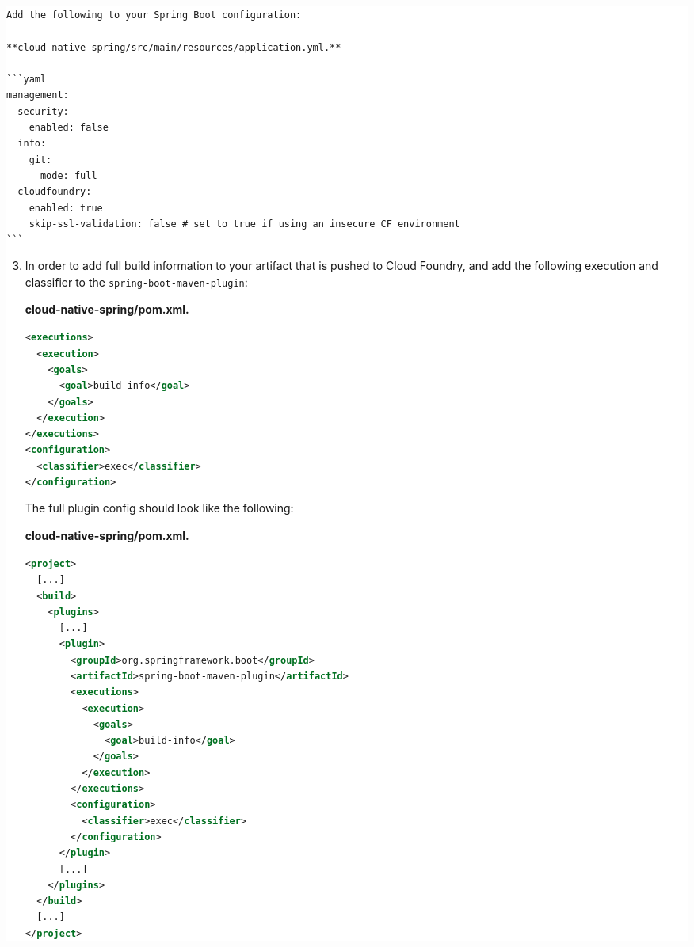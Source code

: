     Add the following to your Spring Boot configuration:

    **cloud-native-spring/src/main/resources/application.yml.**

    ```yaml
    management:
      security:
        enabled: false
      info:
        git:
          mode: full
      cloudfoundry:
        enabled: true
        skip-ssl-validation: false # set to true if using an insecure CF environment
    ```

3.  In order to add full build information to your artifact that is pushed to Cloud Foundry, and add the following execution and classifier to the `spring-boot-maven-plugin`:

    **cloud-native-spring/pom.xml.**
    ```xml
    <executions>
      <execution>
        <goals>
          <goal>build-info</goal>
        </goals>
      </execution>
    </executions>
    <configuration>
      <classifier>exec</classifier>
    </configuration>
    ```

    The full plugin config should look like the following:

    **cloud-native-spring/pom.xml.**

    ```xml
    <project>
      [...]
      <build>
        <plugins>
          [...]
          <plugin>
            <groupId>org.springframework.boot</groupId>
            <artifactId>spring-boot-maven-plugin</artifactId>
            <executions>
              <execution>
                <goals>
                  <goal>build-info</goal>
                </goals>
              </execution>
            </executions>
            <configuration>
              <classifier>exec</classifier>
            </configuration>
          </plugin>
          [...]
        </plugins>
      </build>
      [...]
    </project>
    ```
